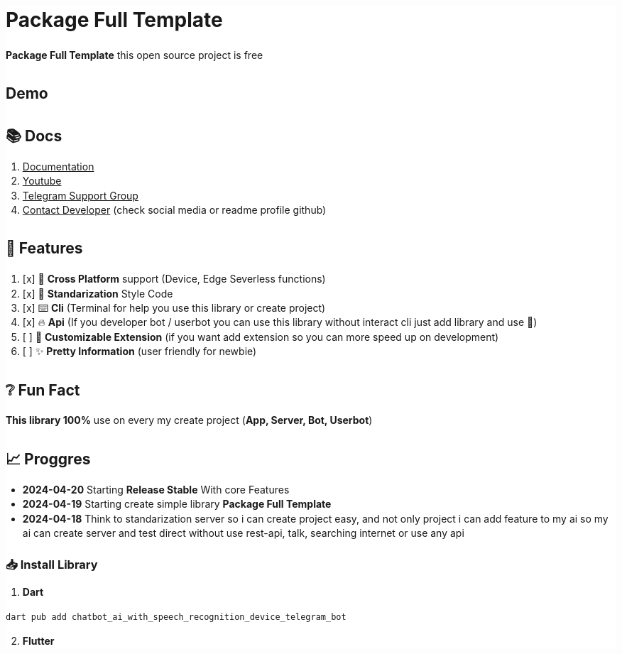 # Package Full Template
 
**Package Full Template** this open source project is free 

## Demo
 

## 📚️ Docs

1. [Documentation](https://t.me/DEVELOPER_GLOBAL_PUBLIC)
2. [Youtube](https://youtube.com/{main_youtube_username_owner})
3. [Telegram Support Group](https://t.me/DEVELOPER_GLOBAL_PUBLIC)
4. [Contact Developer](https://github.com/AegizTyreseValfredo) (check social media or readme profile github)

## 🔖️ Features

1. [x] 📱️ **Cross Platform** support (Device, Edge Severless functions)
2. [x] 📜️ **Standarization** Style Code
3. [x] ⌨️ **Cli** (Terminal for help you use this library or create project)
4. [x] 🔥️ **Api** (If you developer bot / userbot you can use this library without interact cli just add library and use 🚀️)
5. [ ] 🧩️ **Customizable Extension** (if you want add extension so you can more speed up on development)
6. [ ] ✨️ **Pretty Information** (user friendly for newbie)
 
## ❔️ Fun Fact

**This library 100%** use on every my create project (**App, Server, Bot, Userbot**)
 
## 📈️ Proggres
 
- **2024-04-20**
  Starting **Release Stable** With core Features
- **2024-04-19**
  Starting create simple library **Package Full Template**
- **2024-04-18**
  Think to standarization server so i can create project easy, and not only project i can add feature to my ai so my ai can create server and test direct without use rest-api, talk, searching internet or use any api 

### 📥️ Install Library

1. **Dart**

```bash
dart pub add chatbot_ai_with_speech_recognition_device_telegram_bot
```

2. **Flutter**
